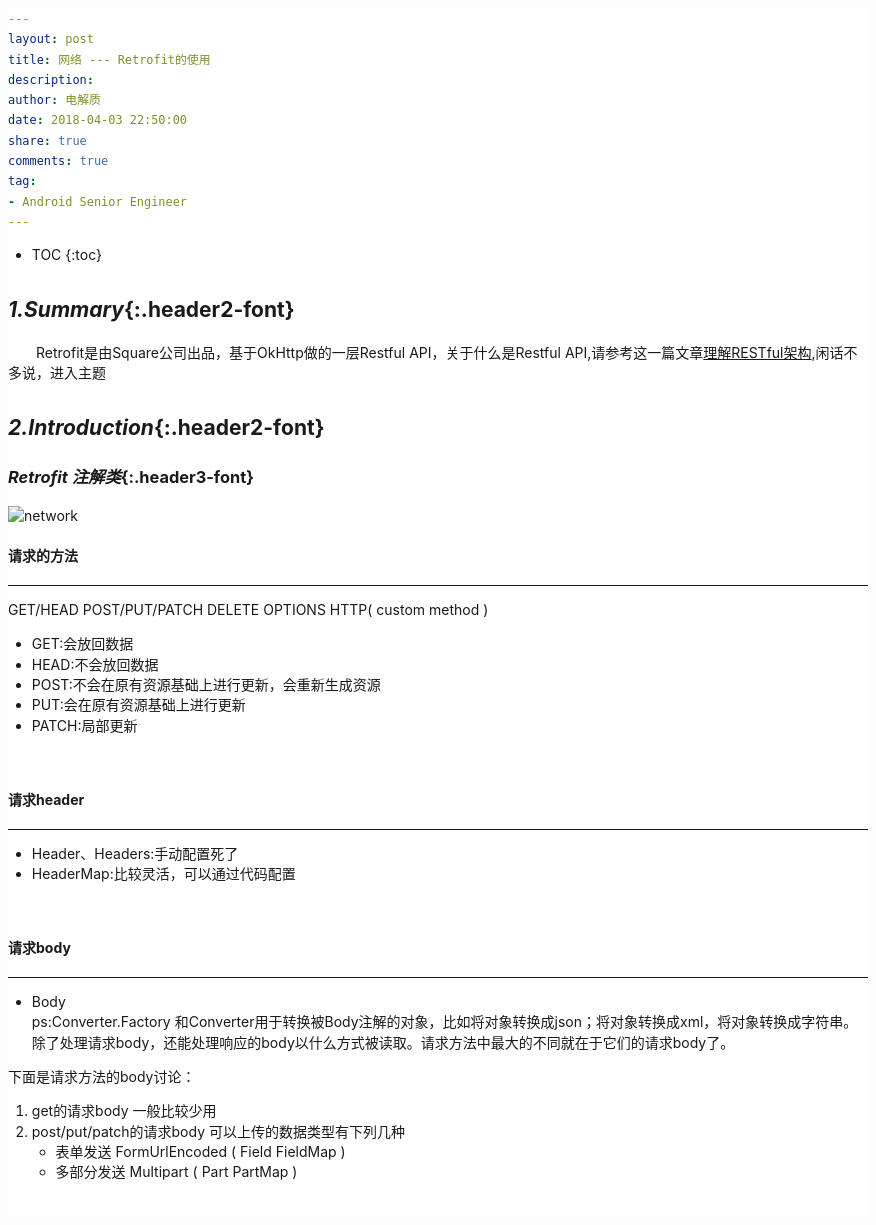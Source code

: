```yaml
---
layout: post
title: 网络 --- Retrofit的使用
description: 
author: 电解质
date: 2018-04-03 22:50:00
share: true
comments: true
tag: 
- Android Senior Engineer
---
```

* TOC
{:toc}
## *1.Summary*{:.header2-font}
&emsp;&emsp;Retrofit是由Square公司出品，基于OkHttp做的一层Restful API，关于什么是Restful API,请参考这一篇文章[理解RESTful架构](http://www.ruanyifeng.com/blog/2011/09/restful.html),闲话不多说，进入主题

## *2.Introduction*{:.header2-font}
### *Retrofit 注解类*{:.header3-font}
![network]({{site.baseurl}}/asset/2018-04-03/2018-04-03-retrofit-annotation.png)
#### 请求的方法
------
GET/HEAD POST/PUT/PATCH DELETE  OPTIONS   HTTP( custom method )

- GET:会放回数据
- HEAD:不会放回数据
- POST:不会在原有资源基础上进行更新，会重新生成资源
- PUT:会在原有资源基础上进行更新
- PATCH:局部更新
<br>

#### 请求header
-----
- Header、Headers:手动配置死了
- HeaderMap:比较灵活，可以通过代码配置
<br>

#### 请求body
----
- Body  
ps:Converter.Factory 和Converter用于转换被Body注解的对象，比如将对象转换成json；将对象转换成xml，将对象转换成字符串。除了处理请求body，还能处理响应的body以什么方式被读取。请求方法中最大的不同就在于它们的请求body了。

下面是请求方法的body讨论：
1. get的请求body
一般比较少用
2. post/put/patch的请求body
可以上传的数据类型有下列几种
   - 表单发送 FormUrlEncoded ( Field FieldMap )
   - 多部分发送 Multipart ( Part PartMap )
<br>
